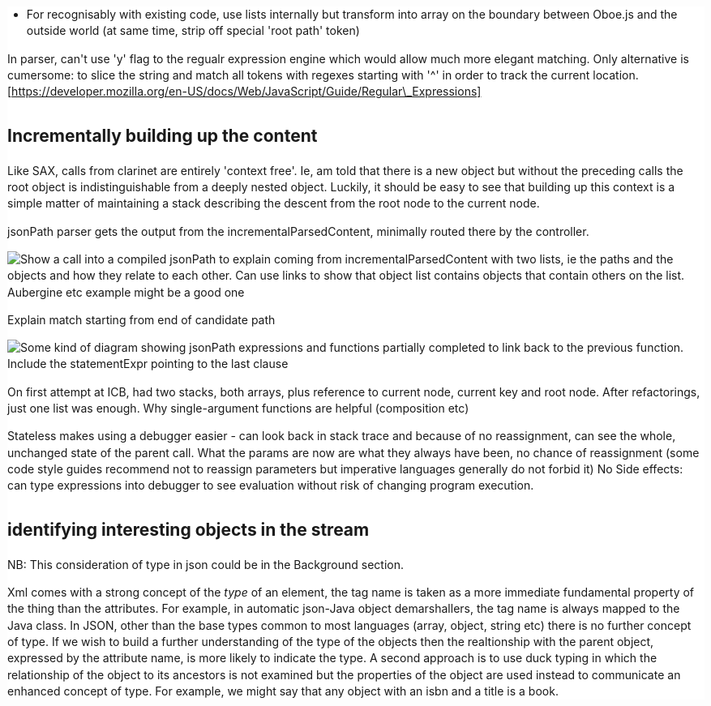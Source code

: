 -   For recognisably with existing code, use lists internally but
    transform into array on the boundary between Oboe.js and the outside
    world (at same time, strip off special 'root path' token)

In parser, can't use 'y' flag to the regualr expression engine which
would allow much more elegant matching. Only alternative is cumersome:
to slice the string and match all tokens with regexes starting with '\^'
in order to track the current location.
[https://developer.mozilla.org/en-US/docs/Web/JavaScript/Guide/Regular\_Expressions]

Incrementally building up the content
-------------------------------------

Like SAX, calls from clarinet are entirely 'context free'. Ie, am told
that there is a new object but without the preceding calls the root
object is indistinguishable from a deeply nested object. Luckily, it
should be easy to see that building up this context is a simple matter
of maintaining a stack describing the descent from the root node to the
current node.

jsonPath parser gets the output from the incrementalParsedContent,
minimally routed there by the controller.

![Show a call into a compiled jsonPath to explain coming from
incrementalParsedContent with two lists, ie the paths and the objects
and how they relate to each other. Can use links to show that object
list contains objects that contain others on the list. Aubergine etc
example might be a good one](images/placeholder)

Explain match starting from end of candidate path

![Some kind of diagram showing jsonPath expressions and functions
partially completed to link back to the previous function. Include the
statementExpr pointing to the last clause](images/placeholder)

On first attempt at ICB, had two stacks, both arrays, plus reference to
current node, current key and root node. After refactorings, just one
list was enough. Why single-argument functions are helpful (composition
etc)

Stateless makes using a debugger easier - can look back in stack trace
and because of no reassignment, can see the whole, unchanged state of
the parent call. What the params are now are what they always have been,
no chance of reassignment (some code style guides recommend not to
reassign parameters but imperative languages generally do not forbid it)
No Side effects: can type expressions into debugger to see evaluation
without risk of changing program execution.

identifying interesting objects in the stream
---------------------------------------------

NB: This consideration of type in json could be in the Background
section.

Xml comes with a strong concept of the *type* of an element, the tag
name is taken as a more immediate fundamental property of the thing than
the attributes. For example, in automatic json-Java object
demarshallers, the tag name is always mapped to the Java class. In JSON,
other than the base types common to most languages (array, object,
string etc) there is no further concept of type. If we wish to build a
further understanding of the type of the objects then the realtionship
with the parent object, expressed by the attribute name, is more likely
to indicate the type. A second approach is to use duck typing in which
the relationship of the object to its ancestors is not examined but the
properties of the object are used instead to communicate an enhanced
concept of type. For example, we might say that any object with an isbn
and a title is a book.
